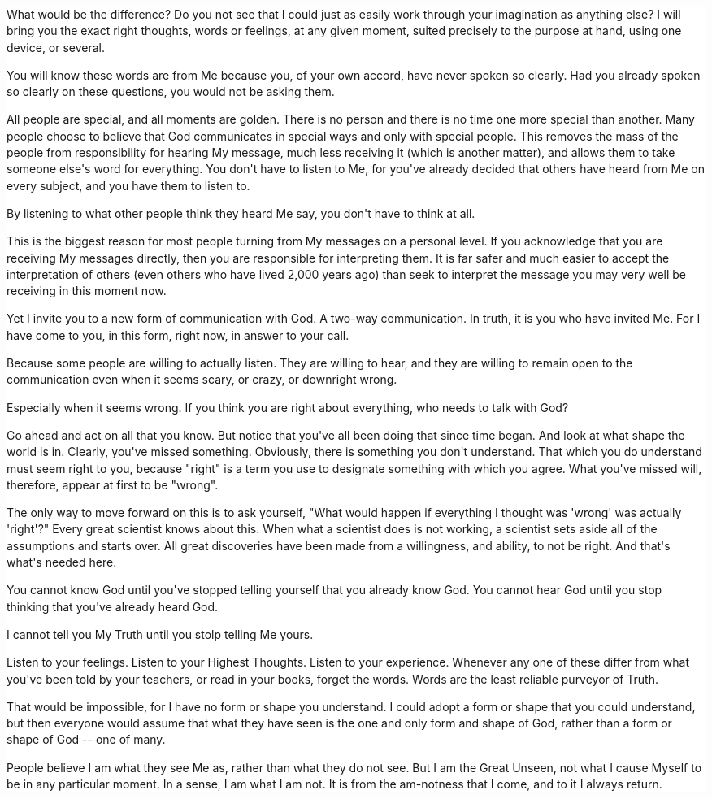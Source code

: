 What would be the difference? Do you not see that I could just as easily work through your imagination as anything else? I will bring you the exact right thoughts, words or feelings, at any given moment, suited precisely to the purpose at hand, using one device, or several.

You will know these words are from Me because you, of your own accord, have never spoken so clearly. Had you already spoken so clearly on these questions, you would not be asking them.

All people are special, and all moments are golden. There is no person and there is no time one more special than another. Many people choose to believe that God communicates in special ways and only with special people. This removes the mass of the people from responsibility for hearing My message, much less receiving it (which is another matter), and allows them to take someone else's word for everything. You don't have to listen to Me, for you've already decided that others have heard from Me on every subject, and you have them to listen to.

By listening to what other people think they heard Me say, you don't have to think at all.

This is the biggest reason for most people turning from My messages on a personal level. If you acknowledge that you are receiving My messages directly, then you are responsible for interpreting them. It is far safer and much easier to accept the interpretation of others (even others who have lived 2,000 years ago) than seek to interpret the message you may very well be receiving in this moment now.

Yet I invite you to a new form of communication with God. A two-way communication. In truth, it is you who have invited Me. For I have come to you, in this form, right now, in answer to your call.

Because some people are willing to actually listen. They are willing to hear, and they are willing to remain open to the communication even when it seems scary, or crazy, or downright wrong.

Especially when it seems wrong. If you think you are right about everything, who needs to talk with God?

Go ahead and act on all that you know. But notice that you've all been doing that since time began. And look at what shape the world is in. Clearly, you've missed something. Obviously, there is something you don't understand. That which you do understand must seem right to you, because "right" is a term you use to designate something with which you agree. What you've missed will, therefore, appear at first to be "wrong".

The only way to move forward on this is to ask yourself, "What would happen if everything I thought was 'wrong' was actually 'right'?" Every great scientist knows about this. When what a scientist does is not working, a scientist sets aside all of the assumptions and starts over. All great discoveries have been made from a willingness, and ability, to not be right. And that's what's needed here.

You cannot know God until you've stopped telling yourself that you already know God. You cannot hear God until you stop thinking that you've already heard God.

I cannot tell you My Truth until you stolp telling Me yours.

Listen to your feelings. Listen to your Highest Thoughts. Listen to your experience. Whenever any one of these differ from what you've been told by your teachers, or read in your books, forget the words. Words are the least reliable purveyor of Truth.

That would be impossible, for I have no form or shape you understand. I could adopt a form or shape that you could understand, but then everyone would assume that what they have seen is the one and only form and shape of God, rather than a form or shape of God -- one of many.

People believe I am what they see Me as, rather than what they do not see. But I am the Great Unseen, not what I cause Myself to be in any particular moment. In a sense, I am what I am not. It is from the am-notness that I come, and to it I always return.
